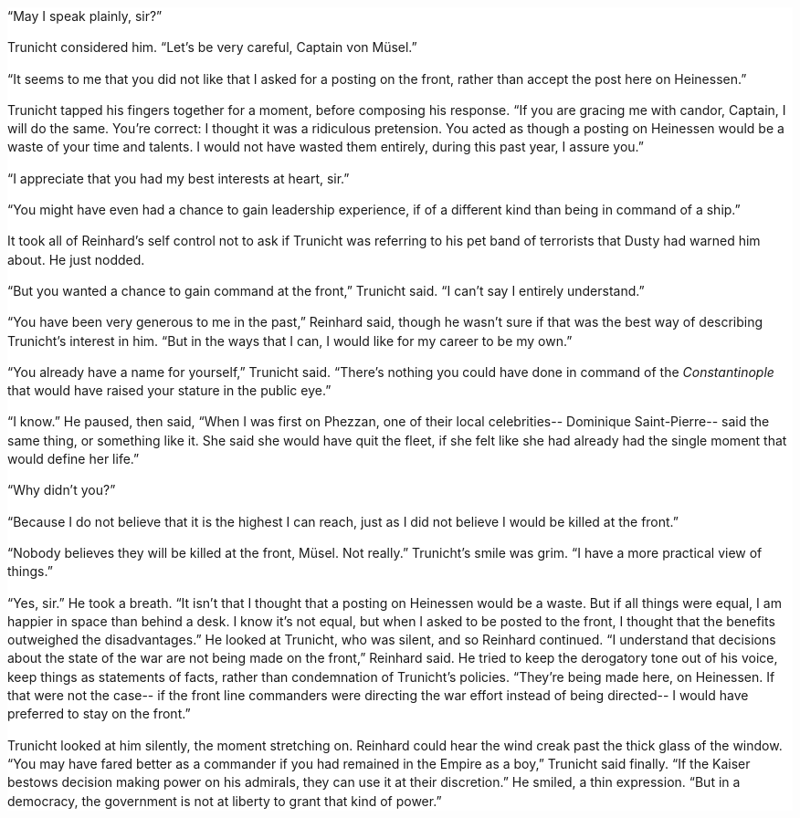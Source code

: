“May I speak plainly, sir?”

Trunicht considered him. “Let’s be very careful, Captain von Müsel.”

“It seems to me that you did not like that I asked for a posting on the front, rather than accept the post here on Heinessen.”

Trunicht tapped his fingers together for a moment, before composing his response. “If you are gracing me with candor, Captain, I will do the same. You’re correct: I thought it was a ridiculous pretension. You acted as though a posting on Heinessen would be a waste of your time and talents. I would not have wasted them entirely, during this past year, I assure you.”

“I appreciate that you had my best interests at heart, sir.”

“You might have even had a chance to gain leadership experience, if of a different kind than being in command of a ship.”

It took all of Reinhard’s self control not to ask if Trunicht was referring to his pet band of terrorists that Dusty had warned him about. He just nodded.

“But you wanted a chance to gain command at the front,” Trunicht said. “I can’t say I entirely understand.”

“You have been very generous to me in the past,” Reinhard said, though he wasn’t sure if that was the best way of describing Trunicht’s interest in him. “But in the ways that I can, I would like for my career to be my own.”

“You already have a name for yourself,” Trunicht said. “There’s nothing you could have done in command of the *Constantinople* that would have raised your stature in the public eye.”

“I know.” He paused, then said, “When I was first on Phezzan, one of their local celebrities-- Dominique Saint-Pierre-- said the same thing, or something like it. She said she would have quit the fleet, if she felt like she had already had the single moment that would define her life.”

“Why didn’t you?”

“Because I do not believe that it is the highest I can reach, just as I did not believe I would be killed at the front.”

“Nobody believes they will be killed at the front, Müsel. Not really.” Trunicht’s smile was grim. “I have a more practical view of things.”

“Yes, sir.” He took a breath. “It isn’t that I thought that a posting on Heinessen would be a waste. But if all things were equal, I am happier in space than behind a desk. I know it’s not equal, but when I asked to be posted to the front, I thought that the benefits outweighed the disadvantages.” He looked at Trunicht, who was silent, and so Reinhard continued. “I understand that decisions about the state of the war are not being made on the front,” Reinhard said. He tried to keep the derogatory tone out of his voice, keep things as statements of facts, rather than condemnation of Trunicht’s policies. “They’re being made here, on Heinessen. If that were not the case-- if the front line commanders were directing the war effort instead of being directed-- I would have preferred to stay on the front.”

Trunicht looked at him silently, the moment stretching on. Reinhard could hear the wind creak past the thick glass of the window. “You may have fared better as a commander if you had remained in the Empire as a boy,” Trunicht said finally. “If the Kaiser bestows decision making power on his admirals, they can use it at their discretion.” He smiled, a thin expression. “But in a democracy, the government is not at liberty to grant that kind of power.”
